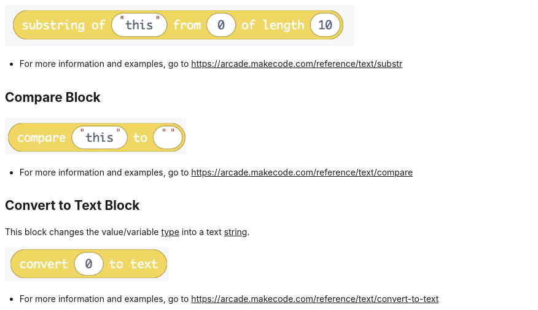 <img src="../images/media/image133.png"
style="width:5.93056in;height:0.69444in" />

-   For more information and examples, go to
    <https://arcade.makecode.com/reference/text/substr>

## Compare Block

<img src="../images/media/image134.png"
style="width:3.06944in;height:0.625in"
alt="A yellow rectangular sign with blue text Description automatically generated" />

-   For more information and examples, go to
    <https://arcade.makecode.com/reference/text/compare>

## Convert to Text Block

This block changes the value/variable
[type](https://arcade.makecode.com/types) into a
text [string](https://arcade.makecode.com/types/string).

<img src="../images/media/image135.png"
style="width:2.77778in;height:0.56944in"
alt="A yellow and white rectangular object with a number 0 Description automatically generated" />

-   For more information and examples, go to
    <https://arcade.makecode.com/reference/text/convert-to-text>